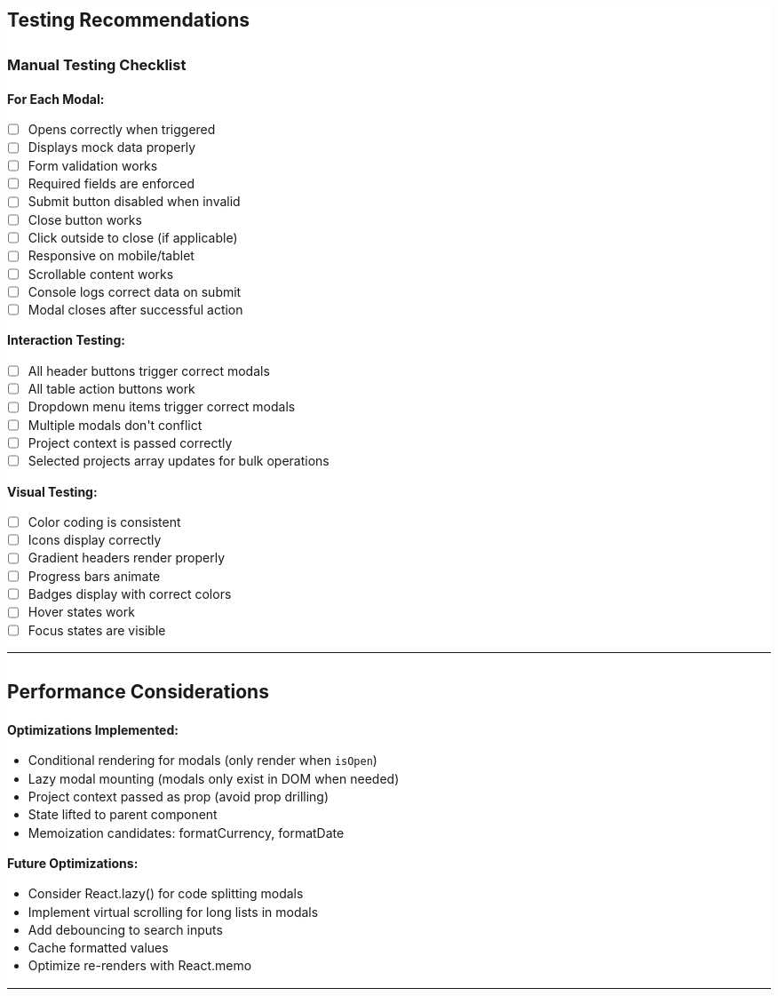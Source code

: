 
## Testing Recommendations

### Manual Testing Checklist

**For Each Modal:**
- [ ] Opens correctly when triggered
- [ ] Displays mock data properly
- [ ] Form validation works
- [ ] Required fields are enforced
- [ ] Submit button disabled when invalid
- [ ] Close button works
- [ ] Click outside to close (if applicable)
- [ ] Responsive on mobile/tablet
- [ ] Scrollable content works
- [ ] Console logs correct data on submit
- [ ] Modal closes after successful action

**Interaction Testing:**
- [ ] All header buttons trigger correct modals
- [ ] All table action buttons work
- [ ] Dropdown menu items trigger correct modals
- [ ] Multiple modals don't conflict
- [ ] Project context is passed correctly
- [ ] Selected projects array updates for bulk operations

**Visual Testing:**
- [ ] Color coding is consistent
- [ ] Icons display correctly
- [ ] Gradient headers render properly
- [ ] Progress bars animate
- [ ] Badges display with correct colors
- [ ] Hover states work
- [ ] Focus states are visible

---

## Performance Considerations

**Optimizations Implemented:**
- Conditional rendering for modals (only render when `isOpen`)
- Lazy modal mounting (modals only exist in DOM when needed)
- Project context passed as prop (avoid prop drilling)
- State lifted to parent component
- Memoization candidates: formatCurrency, formatDate

**Future Optimizations:**
- Consider React.lazy() for code splitting modals
- Implement virtual scrolling for long lists in modals
- Add debouncing to search inputs
- Cache formatted values
- Optimize re-renders with React.memo

---